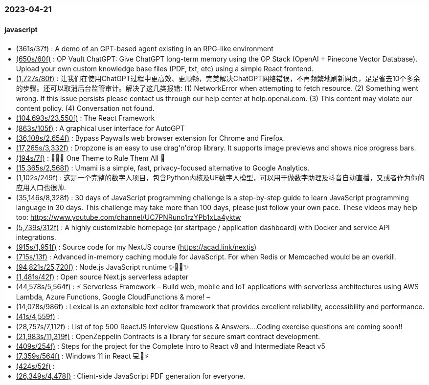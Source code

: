 ### 2023-04-21

#### javascript
* [ (361s/37f)](https://github.com/) : A demo of an GPT-based agent existing in an RPG-like environment
* [ (650s/60f)](https://github.com/) : OP Vault ChatGPT: Give ChatGPT long-term memory using the OP Stack (OpenAI + Pinecone Vector Database). Upload your own custom knowledge base files (PDF, txt, etc) using a simple React frontend.
* [ (1,727s/80f)](https://github.com/) : 让我们在使用ChatGPT过程中更高效、更顺畅，完美解决ChatGPT网络错误，不再频繁地刷新网页，足足省去10个多余的步骤。还可以取消后台监管审计。解决了这几类报错: (1) NetworkError when attempting to fetch resource. (2) Something went wrong. If this issue persists please contact us through our help center at help.openai.com. (3) This content may violate our content policy. (4) Conversation not found.
* [ (104,693s/23,550f)](https://github.com/) : The React Framework
* [ (863s/105f)](https://github.com/) : A graphical user interface for AutoGPT
* [ (36,108s/2,654f)](https://github.com/) : Bypass Paywalls web browser extension for Chrome and Firefox.
* [ (17,265s/3,332f)](https://github.com/) : Dropzone is an easy to use drag'n'drop library. It supports image previews and shows nice progress bars.
* [ (194s/7f)](https://github.com/) : 🧑🏾‍🚀 One Theme to Rule Them All 🌈
* [ (15,365s/2,568f)](https://github.com/) : Umami is a simple, fast, privacy-focused alternative to Google Analytics.
* [ (1,102s/249f)](https://github.com/) : 这是一个完整的数字人项目，包含Python内核及UE数字人模型，可以用于做数字助理及抖音自动直播，又或者作为你的应用入口也很帅.
* [ (35,146s/8,328f)](https://github.com/) : 30 days of JavaScript programming challenge is a step-by-step guide to learn JavaScript programming language in 30 days. This challenge may take more than 100 days, please just follow your own pace. These videos may help too: https://www.youtube.com/channel/UC7PNRuno1rzYPb1xLa4yktw
* [ (5,739s/312f)](https://github.com/) : A highly customizable homepage (or startpage / application dashboard) with Docker and service API integrations.
* [ (915s/1,951f)](https://github.com/) : Source code for my NextJS course (https://acad.link/nextjs)
* [ (715s/13f)](https://github.com/) : Advanced in-memory caching module for JavaScript. For when Redis or Memcached would be an overkill.
* [ (94,821s/25,720f)](https://github.com/) : Node.js JavaScript runtime ✨🐢🚀✨
* [ (1,481s/42f)](https://github.com/) : Open source Next.js serverless adapter
* [ (44,578s/5,564f)](https://github.com/) : ⚡ Serverless Framework – Build web, mobile and IoT applications with serverless architectures using AWS Lambda, Azure Functions, Google CloudFunctions & more! –
* [ (14,078s/986f)](https://github.com/) : Lexical is an extensible text editor framework that provides excellent reliability, accessibility and performance.
* [ (41s/4,559f)](https://github.com/) : 
* [ (28,757s/7,112f)](https://github.com/) : List of top 500 ReactJS Interview Questions & Answers....Coding exercise questions are coming soon!!
* [ (21,983s/11,319f)](https://github.com/) : OpenZeppelin Contracts is a library for secure smart contract development.
* [ (409s/254f)](https://github.com/) : Steps for the project for the Complete Intro to React v8 and Intermediate React v5
* [ (7,359s/564f)](https://github.com/) : Windows 11 in React 💻🌈⚡
* [ (424s/52f)](https://github.com/) : 
* [ (26,349s/4,478f)](https://github.com/) : Client-side JavaScript PDF generation for everyone.
